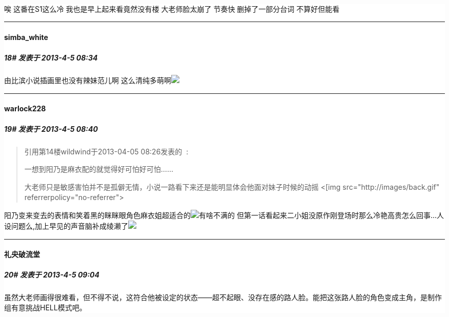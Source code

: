 


唉 这番在S1这么冷 我也是早上起来看竟然没有楼
大老师脸太崩了
节奏快 删掉了一部分台词 不算好但能看







-----

####  simba_white  
##### 18#       发表于 2013-4-5 08:34




由比滨小说插画里也没有辣妹范儿啊 这么清纯多萌啊<img src="https://static.saraba1st.com/image/smiley/face/153.gif" referrerpolicy="no-referrer">







-----

####  warlock228  
##### 19#       发表于 2013-4-5 08:40



<blockquote>引用第14楼wildwind于2013-04-05 08:26发表的  :

一想到阳乃是麻衣配的就觉得好可怕好可怕……

大老师只是敏感害怕并不是孤僻无情，小说一路看下来还是能明显体会他面对妹子时候的动摇 <[img src="http://images/back.gif" referrerpolicy="no-referrer"></blockquote>


阳乃变来变去的表情和笑着黑的眯眯眼角色麻衣姐超适合的<img src="https://static.saraba1st.com/image/smiley/face/200.gif" referrerpolicy="no-referrer">有啥不满的
但第一话看起来二小姐没原作刚登场时那么冷艳高贵怎么回事...人设问题么,加上早见的声音脑补成绫濑了<img src="https://static.saraba1st.com/image/smiley/face/44.gif" referrerpolicy="no-referrer">







-----

####  礼央破流堂  
##### 20#       发表于 2013-4-5 09:04




虽然大老师画得很难看，但不得不说，这符合他被设定的状态——超不起眼、没存在感的路人脸。能把这张路人脸的角色变成主角，是制作组有意挑战HELL模式吧。





